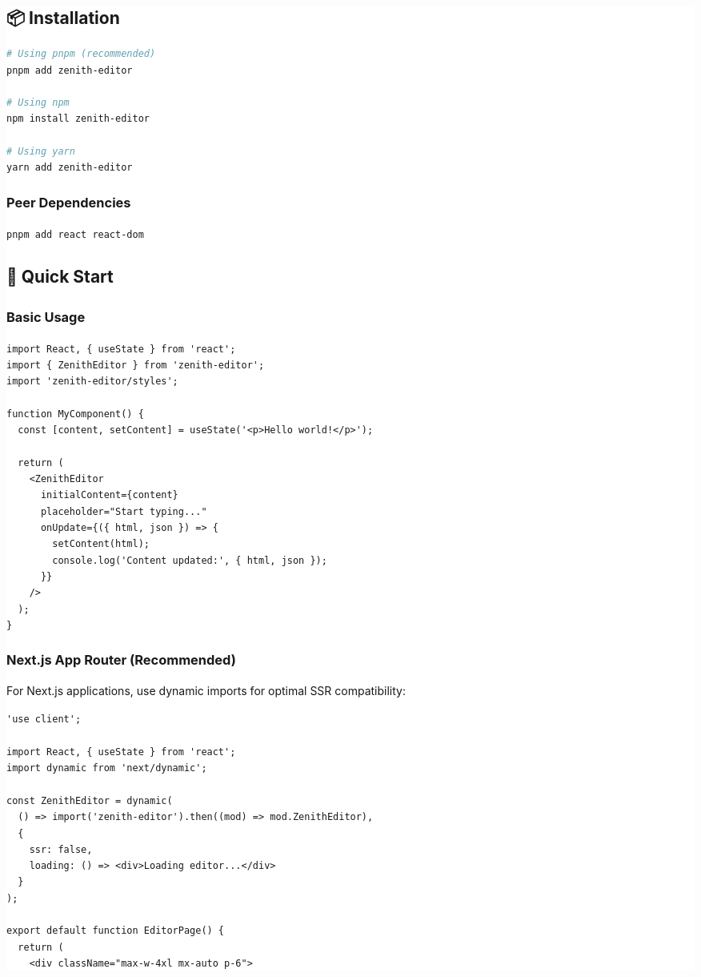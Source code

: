 ## 📦 Installation

```bash
# Using pnpm (recommended)
pnpm add zenith-editor

# Using npm
npm install zenith-editor

# Using yarn
yarn add zenith-editor
```

### Peer Dependencies
```bash
pnpm add react react-dom
```

## 🚀 Quick Start

### Basic Usage

```tsx
import React, { useState } from 'react';
import { ZenithEditor } from 'zenith-editor';
import 'zenith-editor/styles';

function MyComponent() {
  const [content, setContent] = useState('<p>Hello world!</p>');

  return (
    <ZenithEditor
      initialContent={content}
      placeholder="Start typing..."
      onUpdate={({ html, json }) => {
        setContent(html);
        console.log('Content updated:', { html, json });
      }}
    />
  );
}
```

### Next.js App Router (Recommended)

For Next.js applications, use dynamic imports for optimal SSR compatibility:

```tsx
'use client';

import React, { useState } from 'react';
import dynamic from 'next/dynamic';

const ZenithEditor = dynamic(
  () => import('zenith-editor').then((mod) => mod.ZenithEditor),
  { 
    ssr: false,
    loading: () => <div>Loading editor...</div>
  }
);

export default function EditorPage() {
  return (
    <div className="max-w-4xl mx-auto p-6">
```